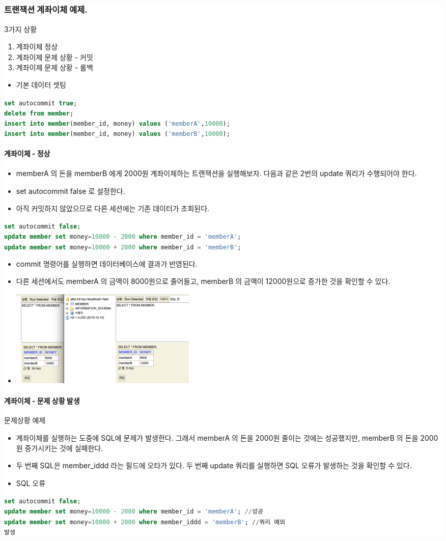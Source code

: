 ### 트랜잭션 계좌이체 예제.
3가지 상황

1. 계좌이체 정상
2. 계좌이제 문제 상황 - 커밋
3. 계좌이제 문제 상황 - 롤백

* 기본 데이터 셋팅
```sql
set autocommit true;
delete from member;
insert into member(member_id, money) values ('memberA',10000);
insert into member(member_id, money) values ('memberB',10000);
```
#### 계좌이체 - 정상
* memberA 의 돈을 memberB 에게 2000원 계좌이체하는 트랜잭션을 실행해보자. 다음과 같은 2번의
  update 쿼리가 수행되어야 한다.
* set autocommit false 로 설정한다.
  
* 아직 커밋하지 않았으므로 다른 세션에는 기존 데이터가 조회된다.
```sql
set autocommit false;
update member set money=10000 - 2000 where member_id = 'memberA';
update member set money=10000 + 2000 where member_id = 'memberB';
```

* commit 명령어를 실행하면 데이터베이스에 결과가 반영된다.
* 다른 세션에서도 memberA 의 금액이 8000원으로 줄어들고, memberB 의 금액이 12000원으로 증가한
  것을 확인할 수 있다.

* ![](.note_images/6d46e5d4.png)

#### 계좌이체 - 문제 상황 발생
문제상황 예제

* 계좌이체를 실행하는 도중에 SQL에 문제가 발생한다. 그래서 memberA 의 돈을 2000원 줄이는 것에는
  성공했지만, memberB 의 돈을 2000원 증가시키는 것에 실패한다.
* 두 번째 SQL은 member_iddd 라는 필드에 오타가 있다. 두 번째 update 쿼리를 실행하면 SQL 오류가
  발생하는 것을 확인할 수 있다.

* SQL 오류
```sql
set autocommit false;
update member set money=10000 - 2000 where member_id = 'memberA'; //성공
update member set money=10000 + 2000 where member_iddd = 'memberB'; //쿼리 예외
발생
```
